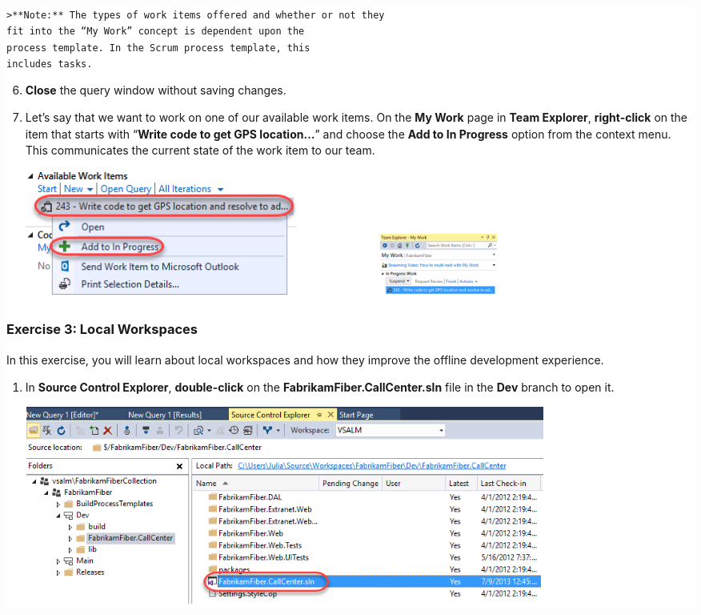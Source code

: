     >**Note:** The types of work items offered and whether or not they
    fit into the “My Work” concept is dependent upon the
    process template. In the Scrum process template, this
    includes tasks.

6.  **Close** the query window without saving changes.

7.  Let’s say that we want to work on one of our available work items.
    On the **My Work** page in **Team Explorer**, **right-click** on
    the item that starts with “**Write code to get GPS location…**”
    and choose the **Add to In Progress** option from the
    context menu. This communicates the current state of the work item
    to our team.

    <img src="media/image17.png" width="340" height="159" />

    <img src="media/image18.png" width="344" height="79" />


### Exercise 3: Local Workspaces

In this exercise, you will learn about local workspaces and how they
    improve the offline development experience.


1.  In **Source Control Explorer**, **double-click** on the
    **FabrikamFiber.CallCenter.sln** file in the **Dev** branch to
    open it.

    <img src="media/image19.png" width="648" height="246" />
